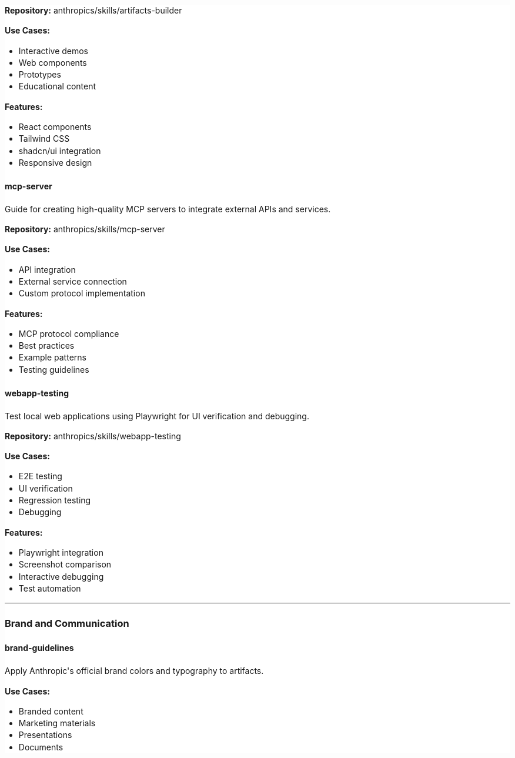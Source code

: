 **Repository:** anthropics/skills/artifacts-builder

**Use Cases:**
- Interactive demos
- Web components
- Prototypes
- Educational content

**Features:**
- React components
- Tailwind CSS
- shadcn/ui integration
- Responsive design

#### mcp-server
Guide for creating high-quality MCP servers to integrate external APIs and services.

**Repository:** anthropics/skills/mcp-server

**Use Cases:**
- API integration
- External service connection
- Custom protocol implementation

**Features:**
- MCP protocol compliance
- Best practices
- Example patterns
- Testing guidelines

#### webapp-testing
Test local web applications using Playwright for UI verification and debugging.

**Repository:** anthropics/skills/webapp-testing

**Use Cases:**
- E2E testing
- UI verification
- Regression testing
- Debugging

**Features:**
- Playwright integration
- Screenshot comparison
- Interactive debugging
- Test automation

---

### Brand and Communication

#### brand-guidelines
Apply Anthropic's official brand colors and typography to artifacts.

**Use Cases:**
- Branded content
- Marketing materials
- Presentations
- Documents

